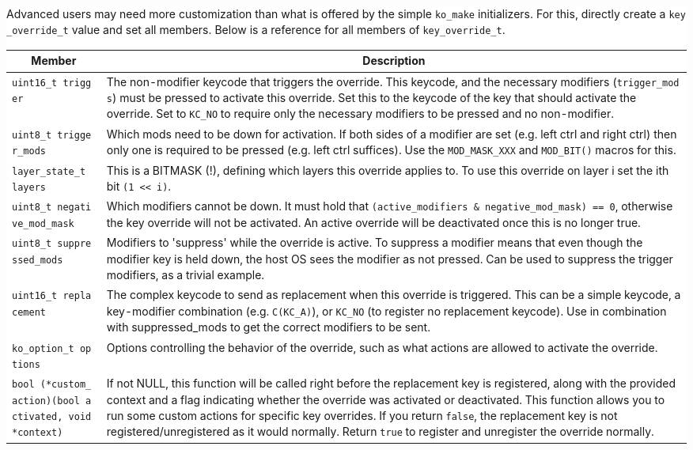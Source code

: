 Advanced users may need more customization than what is offered by the simple `ko_make` initializers. For this, directly create a `key_override_t` value and set all members. Below is a reference for all members of `key_override_t`.

| Member                                                 | Description                                                                                                                                                                                                                                                                                                                                                                                                                                        |
|--------------------------------------------------------|----------------------------------------------------------------------------------------------------------------------------------------------------------------------------------------------------------------------------------------------------------------------------------------------------------------------------------------------------------------------------------------------------------------------------------------------------|
| `uint16_t trigger`                                     | The non-modifier keycode that triggers the override. This keycode, and the necessary modifiers (`trigger_mods`) must be pressed to activate this override. Set this to the keycode of the key that should activate the override. Set to `KC_NO` to require only the necessary modifiers to be pressed and no non-modifier.                                                                                                                                                                                                                                                                                                                                |
| `uint8_t trigger_mods`                            | Which mods need to be down for activation. If both sides of a modifier are set (e.g. left ctrl and right ctrl) then only one is required to be pressed (e.g. left ctrl suffices). Use the `MOD_MASK_XXX` and `MOD_BIT()` macros for this.                                                                                                                                                                                                                                                                            |
| `layer_state_t layers`                                 | This is a BITMASK (!), defining which layers this override applies to. To use this override on layer i set the ith bit `(1 << i)`.                                                                                                                                                                                                                                                                                                                   |
| `uint8_t negative_mod_mask`                       | Which modifiers cannot be down. It must hold that `(active_modifiers & negative_mod_mask) == 0`, otherwise the key override will not be activated. An active override will be deactivated once this is no longer true.                                                                                                                                                                                                                                                                                                     |
| `uint8_t suppressed_mods`                              | Modifiers to 'suppress' while the override is active. To suppress a modifier means that even though the modifier key is held down, the host OS sees the modifier as not pressed. Can be used to suppress the trigger modifiers, as a trivial example.                                                                                                                                                                                                                                                                                                                                            |
| `uint16_t replacement`                                 | The complex keycode to send as replacement when this override is triggered. This can be a simple keycode, a key-modifier combination (e.g. `C(KC_A)`), or `KC_NO` (to register no replacement keycode). Use in combination with suppressed_mods to get the correct modifiers to be sent.                                                                                                                                                                                                                 |
| `ko_option_t options`             | Options controlling the behavior of the override, such as what actions are allowed to activate the override.                                                                                                                                                                                                                                                                                                                |
| `bool (*custom_action)(bool activated, void *context)` | If not NULL, this function will be called right before the replacement key is registered, along with the provided context and a flag indicating whether the override was activated or deactivated. This function allows you to run some custom actions for specific key overrides. If you return `false`, the replacement key is not registered/unregistered as it would normally. Return `true` to register and unregister the override normally. |